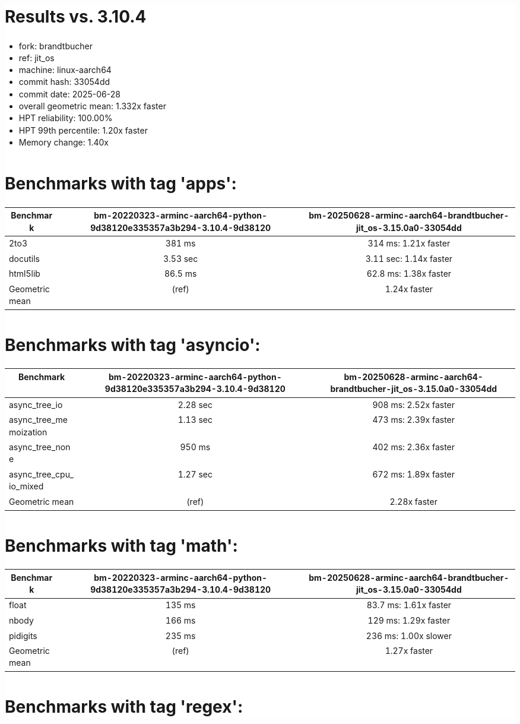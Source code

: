 # Results vs. 3.10.4

- fork: brandtbucher
- ref: jit_os
- machine: linux-aarch64
- commit hash: 33054dd
- commit date: 2025-06-28
- overall geometric mean: 1.332x faster
- HPT reliability: 100.00%
- HPT 99th percentile: 1.20x faster
- Memory change: 1.40x

Benchmarks with tag 'apps':
===========================

| Benchmark      | bm-20220323-arminc-aarch64-python-9d38120e335357a3b294-3.10.4-9d38120 | bm-20250628-arminc-aarch64-brandtbucher-jit_os-3.15.0a0-33054dd |
|----------------|:---------------------------------------------------------------------:|:---------------------------------------------------------------:|
| 2to3           | 381 ms                                                                | 314 ms: 1.21x faster                                            |
| docutils       | 3.53 sec                                                              | 3.11 sec: 1.14x faster                                          |
| html5lib       | 86.5 ms                                                               | 62.8 ms: 1.38x faster                                           |
| Geometric mean | (ref)                                                                 | 1.24x faster                                                    |

Benchmarks with tag 'asyncio':
==============================

| Benchmark               | bm-20220323-arminc-aarch64-python-9d38120e335357a3b294-3.10.4-9d38120 | bm-20250628-arminc-aarch64-brandtbucher-jit_os-3.15.0a0-33054dd |
|-------------------------|:---------------------------------------------------------------------:|:---------------------------------------------------------------:|
| async_tree_io           | 2.28 sec                                                              | 908 ms: 2.52x faster                                            |
| async_tree_memoization  | 1.13 sec                                                              | 473 ms: 2.39x faster                                            |
| async_tree_none         | 950 ms                                                                | 402 ms: 2.36x faster                                            |
| async_tree_cpu_io_mixed | 1.27 sec                                                              | 672 ms: 1.89x faster                                            |
| Geometric mean          | (ref)                                                                 | 2.28x faster                                                    |

Benchmarks with tag 'math':
===========================

| Benchmark      | bm-20220323-arminc-aarch64-python-9d38120e335357a3b294-3.10.4-9d38120 | bm-20250628-arminc-aarch64-brandtbucher-jit_os-3.15.0a0-33054dd |
|----------------|:---------------------------------------------------------------------:|:---------------------------------------------------------------:|
| float          | 135 ms                                                                | 83.7 ms: 1.61x faster                                           |
| nbody          | 166 ms                                                                | 129 ms: 1.29x faster                                            |
| pidigits       | 235 ms                                                                | 236 ms: 1.00x slower                                            |
| Geometric mean | (ref)                                                                 | 1.27x faster                                                    |

Benchmarks with tag 'regex':
============================
